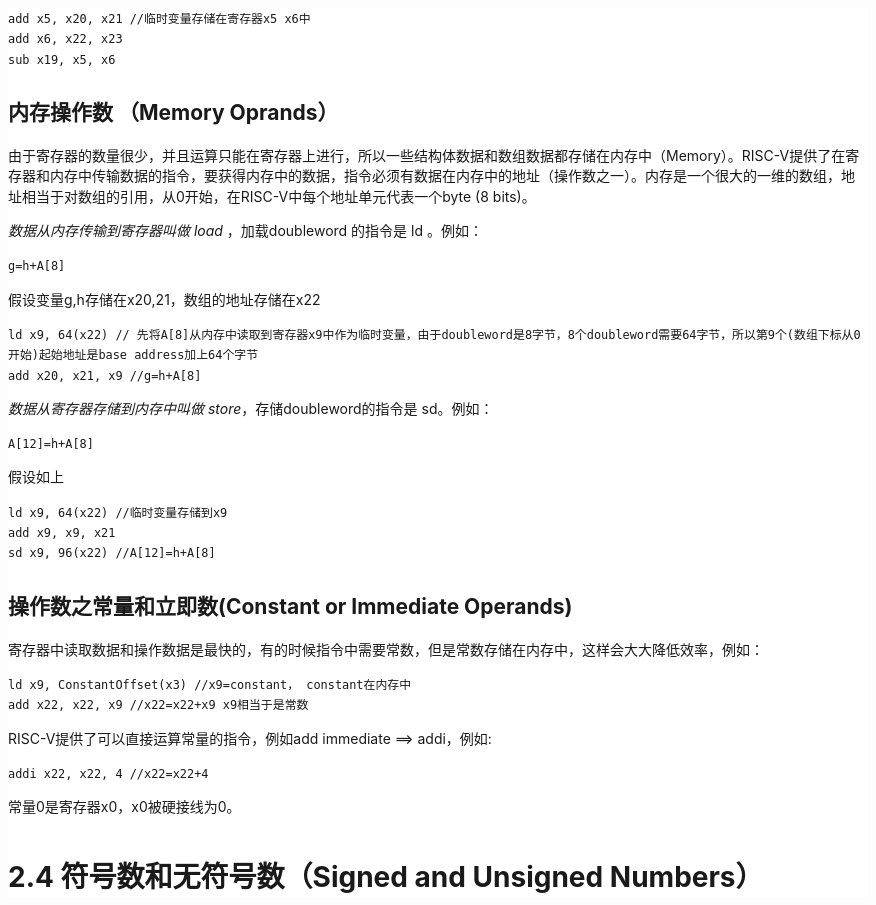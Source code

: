 ```assembly
add x5, x20, x21 //临时变量存储在寄存器x5 x6中
add x6, x22, x23
sub x19, x5, x6
```

## 内存操作数 （Memory Oprands）

由于寄存器的数量很少，并且运算只能在寄存器上进行，所以一些结构体数据和数组数据都存储在内存中（Memory）。RISC-V提供了在寄存器和内存中传输数据的指令，要获得内存中的数据，指令必须有数据在内存中的地址（操作数之一）。内存是一个很大的一维的数组，地址相当于对数组的引用，从0开始，在RISC-V中每个地址单元代表一个byte (8 bits)。

*数据从内存传输到寄存器叫做 load* ，加载doubleword 的指令是 ld 。例如：

```apl
g=h+A[8]
```

 假设变量g,h存储在x20,21，数组的地址存储在x22

```assembly
ld x9, 64(x22) // 先将A[8]从内存中读取到寄存器x9中作为临时变量，由于doubleword是8字节，8个doubleword需要64字节，所以第9个(数组下标从0开始)起始地址是base address加上64个字节
add x20, x21, x9 //g=h+A[8]
```

*数据从寄存器存储到内存中叫做 store*，存储doubleword的指令是 sd。例如：

```apl
A[12]=h+A[8]
```

假设如上

```assembly
ld x9, 64(x22) //临时变量存储到x9
add x9, x9, x21
sd x9, 96(x22) //A[12]=h+A[8]
```

## 操作数之常量和立即数(Constant or Immediate Operands)

寄存器中读取数据和操作数据是最快的，有的时候指令中需要常数，但是常数存储在内存中，这样会大大降低效率，例如：

```assembly
ld x9, ConstantOffset(x3) //x9=constant， constant在内存中
add x22, x22, x9 //x22=x22+x9 x9相当于是常数
```

RISC-V提供了可以直接运算常量的指令，例如add immediate ==> addi，例如:

```assembly
addi x22, x22, 4 //x22=x22+4
```

常量0是寄存器x0，x0被硬接线为0。

# 2.4 符号数和无符号数（Signed and Unsigned Numbers）
